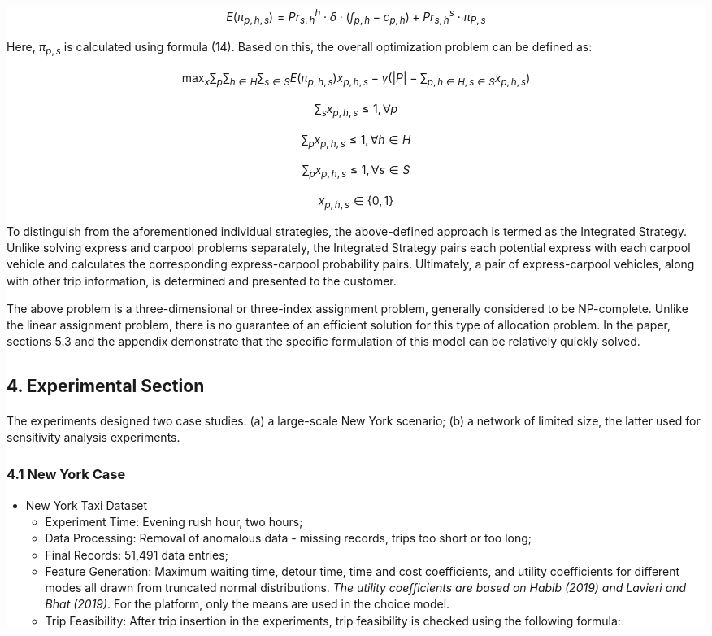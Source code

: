 $$
E(\pi_{p,h,s}) = Pr^h_{s,h} \cdot \delta \cdot (f_{p,h} - c_{p,h}) + Pr^s_{s,h} \cdot \pi_{P,s}
$$

Here, $\pi_{p,s}$ is calculated using formula (14). Based on this, the overall optimization problem can be defined as:

$$
\max_x \sum_{p} \sum_{h \in H} \sum_{s \in S} E(\pi_{p,h,s})x_{p,h,s} - \gamma(|P| - \sum_{p,h \in H, s \in S} x_{p,h,s})
$$

$$
\sum_{s} x_{p,h,s} \leq 1, \forall p
$$

$$
\sum_{p} x_{p,h,s} \leq 1, \forall h \in H
$$

$$
\sum_{p} x_{p,h,s} \leq 1, \forall s \in S
$$

$$
x_{p,h,s} \in \{0, 1\}
$$

To distinguish from the aforementioned individual strategies, the above-defined approach is termed as the Integrated Strategy. Unlike solving express and carpool problems separately, the Integrated Strategy pairs each potential express with each carpool vehicle and calculates the corresponding express-carpool probability pairs. Ultimately, a pair of express-carpool vehicles, along with other trip information, is determined and presented to the customer.

The above problem is a three-dimensional or three-index assignment problem, generally considered to be NP-complete. Unlike the linear assignment problem, there is no guarantee of an efficient solution for this type of allocation problem. In the paper, sections 5.3 and the appendix demonstrate that the specific formulation of this model can be relatively quickly solved.


## 4. Experimental Section
The experiments designed two case studies: (a) a large-scale New York scenario; (b) a network of limited size, the latter used for sensitivity analysis experiments.

### 4.1 New York Case

+ New York Taxi Dataset
  + Experiment Time: Evening rush hour, two hours;
  + Data Processing: Removal of anomalous data - missing records, trips too short or too long;
  + Final Records: 51,491 data entries;
  + Feature Generation: Maximum waiting time, detour time, time and cost coefficients, and utility coefficients for different modes all drawn from truncated normal distributions. <i>The utility coefficients are based on Habib (2019) and Lavieri and Bhat (2019)</i>. For the platform, only the means are used in the choice model.
  + Trip Feasibility: After trip insertion in the experiments, trip feasibility is checked using the following formula:
